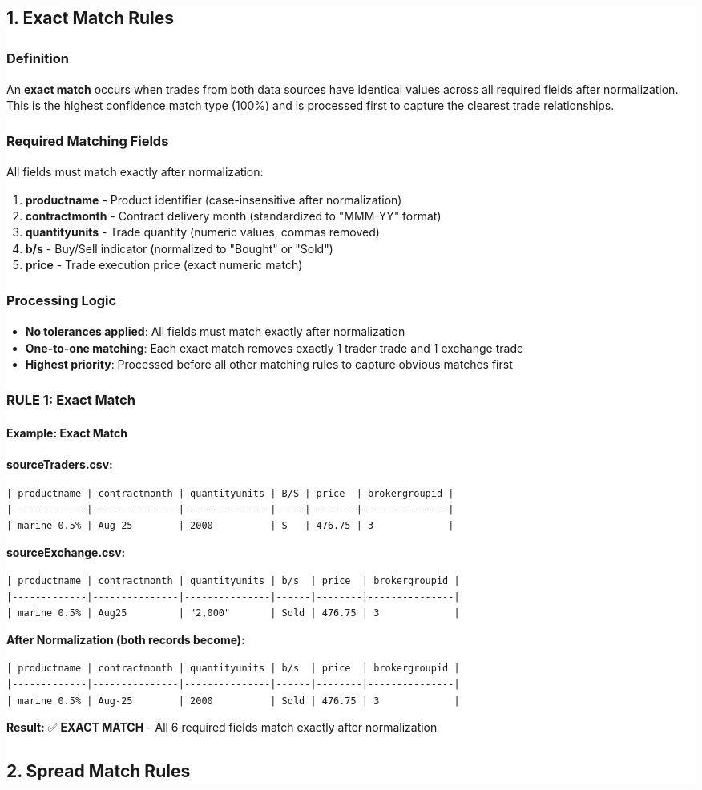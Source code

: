 ## 1. Exact Match Rules

### Definition

An **exact match** occurs when trades from both data sources have identical values across all required fields after normalization. This is the highest confidence match type (100%) and is processed first to capture the clearest trade relationships.

### Required Matching Fields

All fields must match exactly after normalization:

1. **productname** - Product identifier (case-insensitive after normalization)
2. **contractmonth** - Contract delivery month (standardized to "MMM-YY" format)
3. **quantityunits** - Trade quantity (numeric values, commas removed)
4. **b/s** - Buy/Sell indicator (normalized to "Bought" or "Sold")
5. **price** - Trade execution price (exact numeric match)

### Processing Logic

- **No tolerances applied**: All fields must match exactly after normalization
- **One-to-one matching**: Each exact match removes exactly 1 trader trade and 1 exchange trade
- **Highest priority**: Processed before all other matching rules to capture obvious matches first

### RULE 1: Exact Match

#### Example: Exact Match

**sourceTraders.csv:**

```
| productname | contractmonth | quantityunits | B/S | price  | brokergroupid |
|-------------|---------------|---------------|-----|--------|---------------|
| marine 0.5% | Aug 25        | 2000          | S   | 476.75 | 3             |
```

**sourceExchange.csv:**

```
| productname | contractmonth | quantityunits | b/s  | price  | brokergroupid |
|-------------|---------------|---------------|------|--------|---------------|
| marine 0.5% | Aug25         | "2,000"       | Sold | 476.75 | 3             |
```

**After Normalization (both records become):**

```
| productname | contractmonth | quantityunits | b/s  | price  | brokergroupid |
|-------------|---------------|---------------|------|--------|---------------|
| marine 0.5% | Aug-25        | 2000          | Sold | 476.75 | 3             |
```

**Result:** ✅ **EXACT MATCH** - All 6 required fields match exactly after normalization

## 2. Spread Match Rules
